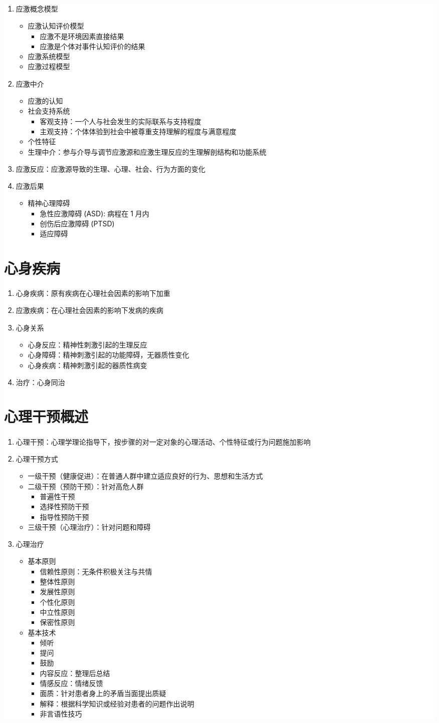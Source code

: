 1. 应激概念模型
    - 应激认知评价模型
        - 应激不是环境因素直接结果
        - 应激是个体对事件认知评价的结果
    - 应激系统模型
    - 应激过程模型

1. 应激中介
    - 应激的认知
    - 社会支持系统
        - 客观支持：一个人与社会发生的实际联系与支持程度
        - 主观支持：个体体验到社会中被尊重支持理解的程度与满意程度
    - 个性特征
    - 生理中介：参与介导与调节应激源和应激生理反应的生理解剖结构和功能系统

1. 应激反应：应激源导致的生理、心理、社会、行为方面的变化 

1. 应激后果
    - 精神心理障碍
        - 急性应激障碍 (ASD): 病程在 1 月内
        - 创伤后应激障碍 (PTSD)
        - 适应障碍

# 心身疾病
1. 心身疾病：原有疾病在心理社会因素的影响下加重 
1. 应激疾病：在心理社会因素的影响下发病的疾病

1. 心身关系
    - 心身反应：精神性刺激引起的生理反应
    - 心身障碍：精神刺激引起的功能障碍，无器质性变化
    - 心身疾病：精神刺激引起的器质性病变

1. 治疗：心身同治

# 心理干预概述
1. 心理干预：心理学理论指导下，按步骤的对一定对象的心理活动、个性特征或行为问题施加影响

1. 心理干预方式
    - 一级干预（健康促进）：在普通人群中建立适应良好的行为、思想和生活方式
    - 二级干预（预防干预）：针对高危人群
        - 普遍性干预
        - 选择性预防干预
        - 指导性预防干预
    - 三级干预（心理治疗）：针对问题和障碍

1. 心理治疗
    - 基本原则
        - 信赖性原则：无条件积极关注与共情
        - 整体性原则
        - 发展性原则
        - 个性化原则
        - 中立性原则
        - 保密性原则
    - 基本技术
        - 倾听
        - 提问
        - 鼓励
        - 内容反应：整理后总结
        - 情感反应：情绪反馈
        - 面质：针对患者身上的矛盾当面提出质疑
        - 解释：根据科学知识或经验对患者的问题作出说明
        - 非言语性技巧
